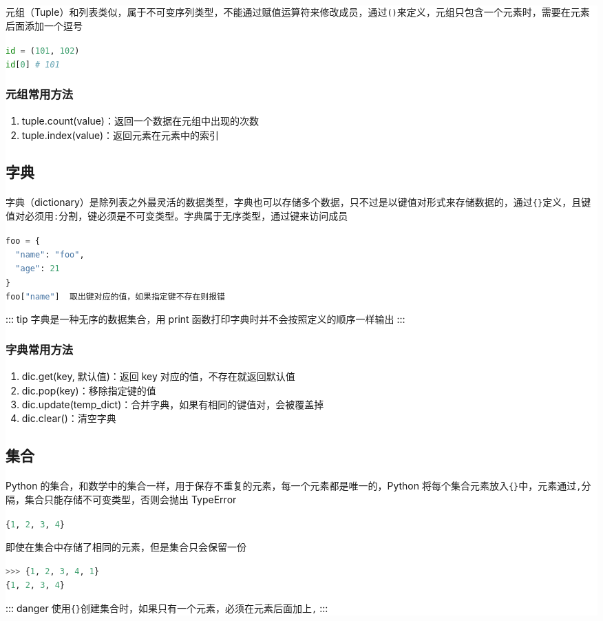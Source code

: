 元组（Tuple）和列表类似，属于不可变序列类型，不能通过赋值运算符来修改成员，通过`()`来定义，元组只包含一个元素时，需要在元素后面添加一个逗号

```python
id = (101, 102)
id[0] # 101
```

### 元组常用方法

1. tuple.count(value)：返回一个数据在元组中出现的次数
2. tuple.index(value)：返回元素在元素中的索引

## 字典

字典（dictionary）是除列表之外最灵活的数据类型，字典也可以存储多个数据，只不过是以键值对形式来存储数据的，通过`{}`定义，且键值对必须用`:`分割，键必须是不可变类型。字典属于无序类型，通过键来访问成员

```python
foo = {
  "name": "foo",
  "age": 21
}
foo["name"]  取出键对应的值，如果指定键不存在则报错
```

::: tip
字典是一种无序的数据集合，用 print 函数打印字典时并不会按照定义的顺序一样输出
:::

### 字典常用方法

1. dic.get(key, 默认值)：返回 key 对应的值，不存在就返回默认值
2. dic.pop(key)：移除指定键的值
3. dic.update(temp_dict)：合并字典，如果有相同的键值对，会被覆盖掉
4. dic.clear()：清空字典

## 集合

Python 的集合，和数学中的集合一样，用于保存不重复的元素，每一个元素都是唯一的，Python 将每个集合元素放入`{}`中，元素通过`,`分隔，集合只能存储不可变类型，否则会抛出 TypeError

```python
{1, 2, 3, 4}
```

即使在集合中存储了相同的元素，但是集合只会保留一份

```python
>>> {1, 2, 3, 4, 1}
{1, 2, 3, 4}
```

::: danger
使用`{}`创建集合时，如果只有一个元素，必须在元素后面加上`,`
:::
